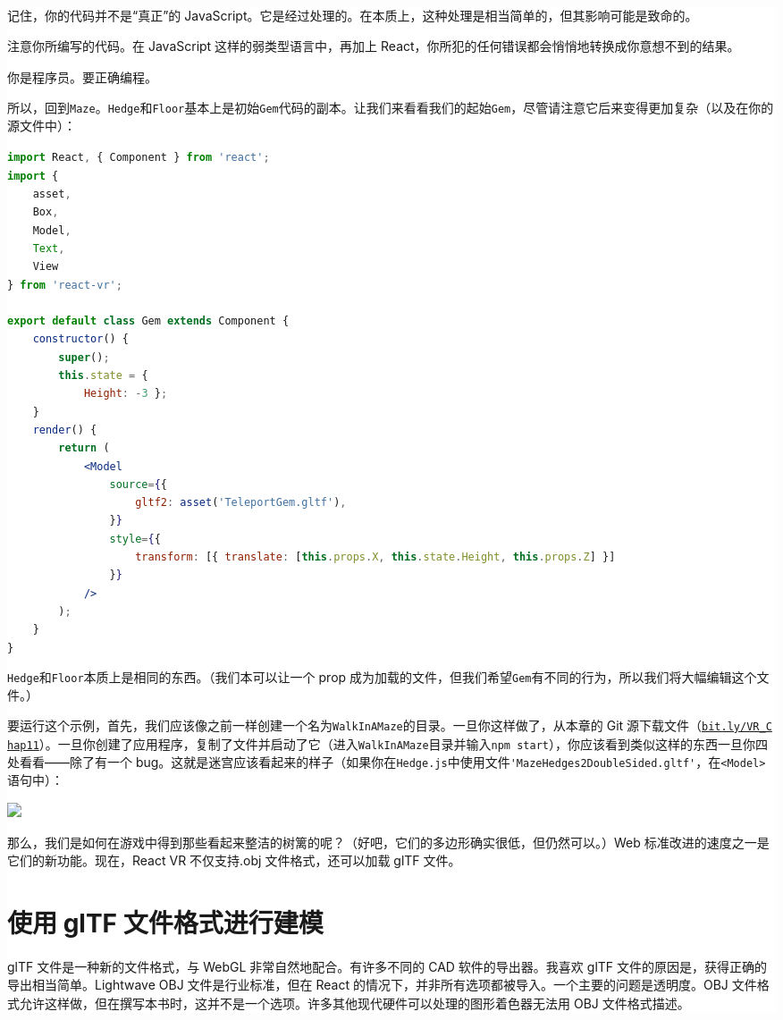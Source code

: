 记住，你的代码并不是“真正”的 JavaScript。它是经过处理的。在本质上，这种处理是相当简单的，但其影响可能是致命的。

注意你所编写的代码。在 JavaScript 这样的弱类型语言中，再加上 React，你所犯的任何错误都会悄悄地转换成你意想不到的结果。

你是程序员。要正确编程。

所以，回到`Maze`。`Hedge`和`Floor`基本上是初始`Gem`代码的副本。让我们来看看我们的起始`Gem`，尽管请注意它后来变得更加复杂（以及在你的源文件中）：

```jsx
import React, { Component } from 'react';
import {
    asset,
    Box,
    Model,
    Text,
    View
} from 'react-vr';

export default class Gem extends Component {
    constructor() {
        super();
        this.state = {
            Height: -3 };
    }
    render() {
        return (
            <Model
                source={{
                    gltf2: asset('TeleportGem.gltf'),
                }}
                style={{
                    transform: [{ translate: [this.props.X, this.state.Height, this.props.Z] }]
                }}
            />
        );
    }
}
```

`Hedge`和`Floor`本质上是相同的东西。（我们本可以让一个 prop 成为加载的文件，但我们希望`Gem`有不同的行为，所以我们将大幅编辑这个文件。）

要运行这个示例，首先，我们应该像之前一样创建一个名为`WalkInAMaze`的目录。一旦你这样做了，从本章的 Git 源下载文件（[`bit.ly/VR_Chap11`](http://bit.ly/VR_Chap11)）。一旦你创建了应用程序，复制了文件并启动了它（进入`WalkInAMaze`目录并输入`npm start`），你应该看到类似这样的东西一旦你四处看看——除了有一个 bug。这就是迷宫应该看起来的样子（如果你在`Hedge.js`中使用文件`'MazeHedges2DoubleSided.gltf'`，在`<Model>`语句中）：

![](https://github.com/OpenDocCN/freelearn-react-zh/raw/master/docs/gtst-react-vr/img/11460f25-89c6-4293-b109-f9f57dcf91ef.png)

那么，我们是如何在游戏中得到那些看起来整洁的树篱的呢？（好吧，它们的多边形确实很低，但仍然可以。）Web 标准改进的速度之一是它们的新功能。现在，React VR 不仅支持.obj 文件格式，还可以加载 glTF 文件。

# 使用 glTF 文件格式进行建模

glTF 文件是一种新的文件格式，与 WebGL 非常自然地配合。有许多不同的 CAD 软件的导出器。我喜欢 glTF 文件的原因是，获得正确的导出相当简单。Lightwave OBJ 文件是行业标准，但在 React 的情况下，并非所有选项都被导入。一个主要的问题是透明度。OBJ 文件格式允许这样做，但在撰写本书时，这并不是一个选项。许多其他现代硬件可以处理的图形着色器无法用 OBJ 文件格式描述。
